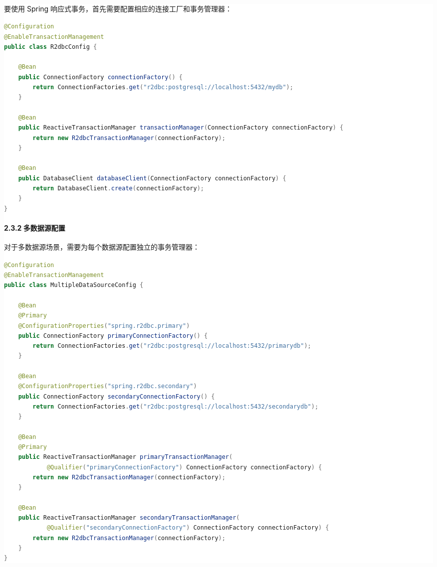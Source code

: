 要使用 Spring 响应式事务，首先需要配置相应的连接工厂和事务管理器：

```java
@Configuration
@EnableTransactionManagement
public class R2dbcConfig {
    
    @Bean
    public ConnectionFactory connectionFactory() {
        return ConnectionFactories.get("r2dbc:postgresql://localhost:5432/mydb");
    }
    
    @Bean
    public ReactiveTransactionManager transactionManager(ConnectionFactory connectionFactory) {
        return new R2dbcTransactionManager(connectionFactory);
    }
    
    @Bean
    public DatabaseClient databaseClient(ConnectionFactory connectionFactory) {
        return DatabaseClient.create(connectionFactory);
    }
}
```

#### 2.3.2 多数据源配置

对于多数据源场景，需要为每个数据源配置独立的事务管理器：

```java
@Configuration
@EnableTransactionManagement
public class MultipleDataSourceConfig {
    
    @Bean
    @Primary
    @ConfigurationProperties("spring.r2dbc.primary")
    public ConnectionFactory primaryConnectionFactory() {
        return ConnectionFactories.get("r2dbc:postgresql://localhost:5432/primarydb");
    }
    
    @Bean
    @ConfigurationProperties("spring.r2dbc.secondary")
    public ConnectionFactory secondaryConnectionFactory() {
        return ConnectionFactories.get("r2dbc:postgresql://localhost:5432/secondarydb");
    }
    
    @Bean
    @Primary
    public ReactiveTransactionManager primaryTransactionManager(
            @Qualifier("primaryConnectionFactory") ConnectionFactory connectionFactory) {
        return new R2dbcTransactionManager(connectionFactory);
    }
    
    @Bean
    public ReactiveTransactionManager secondaryTransactionManager(
            @Qualifier("secondaryConnectionFactory") ConnectionFactory connectionFactory) {
        return new R2dbcTransactionManager(connectionFactory);
    }
}
```
